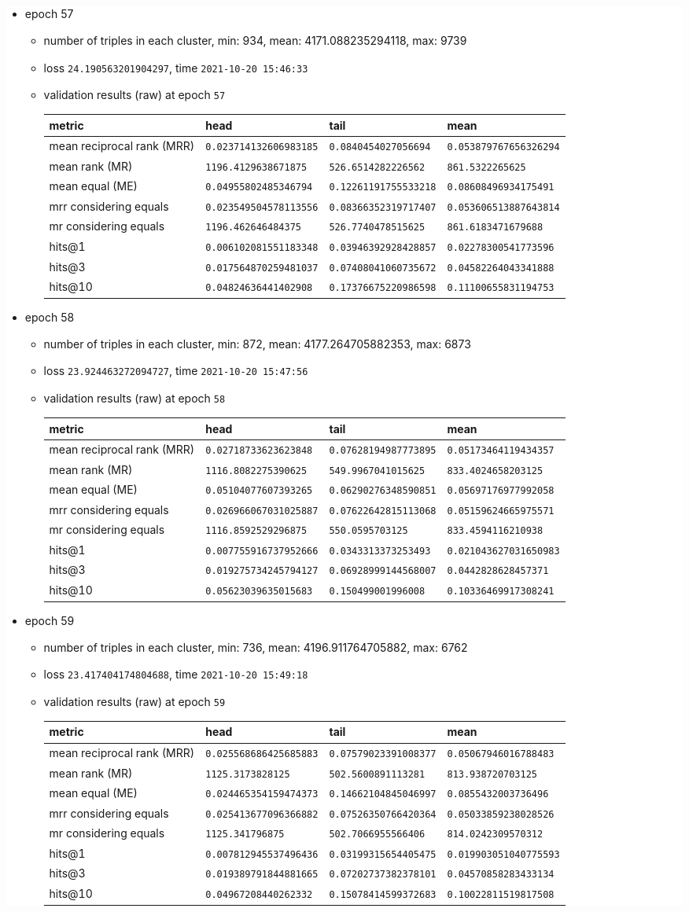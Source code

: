 * epoch 57
	 * number of triples in each cluster, min: 934, mean: 4171.088235294118, max: 9739
	 * loss `24.190563201904297`, time `2021-10-20 15:46:33`  
	 * validation results (raw)  at epoch `57`
   
		|  metric  |  head  |  tail  |  mean  |  
		|  ----  |  ----  |  ----  |  ----  |  
		|  mean reciprocal rank (MRR)  |  `0.023714132606983185`  |  `0.0840454027056694`  |  `0.053879767656326294`  |  
		|  mean rank (MR)  |  `1196.4129638671875`  |  `526.6514282226562`  |  `861.5322265625`  |  
		|  mean equal (ME)  |  `0.04955802485346794`  |  `0.12261191755533218`  |  `0.08608496934175491`  |  
		|  mrr considering equals  |  `0.023549504578113556`  |  `0.08366352319717407`  |  `0.053606513887643814`  |  
		|  mr considering equals  |  `1196.462646484375`  |  `526.7740478515625`  |  `861.6183471679688`  |  
		|  hits@1  |  `0.006102081551183348`  |  `0.03946392928428857`  |  `0.02278300541773596`  |  
		|  hits@3  |  `0.017564870259481037`  |  `0.07408041060735672`  |  `0.04582264043341888`  |  
		|  hits@10  |  `0.04824636441402908`  |  `0.17376675220986598`  |  `0.11100655831194753`  |  
   
* epoch 58
	 * number of triples in each cluster, min: 872, mean: 4177.264705882353, max: 6873
	 * loss `23.924463272094727`, time `2021-10-20 15:47:56`  
	 * validation results (raw)  at epoch `58`
   
		|  metric  |  head  |  tail  |  mean  |  
		|  ----  |  ----  |  ----  |  ----  |  
		|  mean reciprocal rank (MRR)  |  `0.02718733623623848`  |  `0.07628194987773895`  |  `0.05173464119434357`  |  
		|  mean rank (MR)  |  `1116.8082275390625`  |  `549.9967041015625`  |  `833.4024658203125`  |  
		|  mean equal (ME)  |  `0.05104077607393265`  |  `0.06290276348590851`  |  `0.05697176977992058`  |  
		|  mrr considering equals  |  `0.026966067031025887`  |  `0.07622642815113068`  |  `0.05159624665975571`  |  
		|  mr considering equals  |  `1116.8592529296875`  |  `550.0595703125`  |  `833.4594116210938`  |  
		|  hits@1  |  `0.007755916737952666`  |  `0.0343313373253493`  |  `0.021043627031650983`  |  
		|  hits@3  |  `0.019275734245794127`  |  `0.06928999144568007`  |  `0.0442828628457371`  |  
		|  hits@10  |  `0.05623039635015683`  |  `0.150499001996008`  |  `0.10336469917308241`  |  
   
* epoch 59
	 * number of triples in each cluster, min: 736, mean: 4196.911764705882, max: 6762
	 * loss `23.417404174804688`, time `2021-10-20 15:49:18`  
	 * validation results (raw)  at epoch `59`
   
		|  metric  |  head  |  tail  |  mean  |  
		|  ----  |  ----  |  ----  |  ----  |  
		|  mean reciprocal rank (MRR)  |  `0.025568686425685883`  |  `0.07579023391008377`  |  `0.05067946016788483`  |  
		|  mean rank (MR)  |  `1125.3173828125`  |  `502.5600891113281`  |  `813.938720703125`  |  
		|  mean equal (ME)  |  `0.024465354159474373`  |  `0.14662104845046997`  |  `0.0855432003736496`  |  
		|  mrr considering equals  |  `0.025413677096366882`  |  `0.07526350766420364`  |  `0.05033859238028526`  |  
		|  mr considering equals  |  `1125.341796875`  |  `502.7066955566406`  |  `814.0242309570312`  |  
		|  hits@1  |  `0.007812945537496436`  |  `0.03199315654405475`  |  `0.019903051040775593`  |  
		|  hits@3  |  `0.019389791844881665`  |  `0.07202737382378101`  |  `0.04570858283433134`  |  
		|  hits@10  |  `0.04967208440262332`  |  `0.15078414599372683`  |  `0.10022811519817508`  |  
   